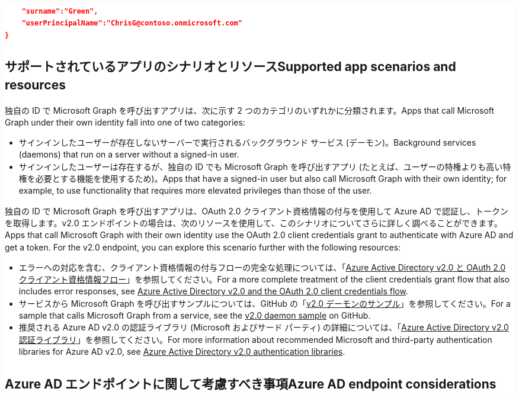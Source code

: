 ```json
    "surname":"Green",
    "userPrincipalName":"ChrisG@contoso.onmicrosoft.com"
}
```

## <a name="supported-app-scenarios-and-resources"></a><span data-ttu-id="e1f6b-232">サポートされているアプリのシナリオとリソース</span><span class="sxs-lookup"><span data-stu-id="e1f6b-232">Supported app scenarios and resources</span></span>

<span data-ttu-id="e1f6b-233">独自の ID で Microsoft Graph を呼び出すアプリは、次に示す 2 つのカテゴリのいずれかに分類されます。</span><span class="sxs-lookup"><span data-stu-id="e1f6b-233">Apps that call Microsoft Graph under their own identity fall into one of two categories:</span></span>

- <span data-ttu-id="e1f6b-234">サインインしたユーザーが存在しないサーバーで実行されるバックグラウンド サービス (デーモン)。</span><span class="sxs-lookup"><span data-stu-id="e1f6b-234">Background services (daemons) that run on a server without a signed-in user.</span></span>
- <span data-ttu-id="e1f6b-235">サインインしたユーザーは存在するが、独自の ID でも Microsoft Graph を呼び出すアプリ (たとえば、ユーザーの特権よりも高い特権を必要とする機能を使用するため)。</span><span class="sxs-lookup"><span data-stu-id="e1f6b-235">Apps that have a signed-in user but also call Microsoft Graph with their own identity; for example, to use functionality that requires more elevated privileges than those of the user.</span></span>

<span data-ttu-id="e1f6b-p121">独自の ID で Microsoft Graph を呼び出すアプリは、OAuth 2.0 クライアント資格情報の付与を使用して Azure AD で認証し、トークンを取得します。v2.0 エンドポイントの場合は、次のリソースを使用して、このシナリオについてさらに詳しく調べることができます。</span><span class="sxs-lookup"><span data-stu-id="e1f6b-p121">Apps that call Microsoft Graph with their own identity use the OAuth 2.0 client credentials grant to authenticate with Azure AD and get a token. For the v2.0 endpoint, you can explore this scenario further with the following resources:</span></span>

- <span data-ttu-id="e1f6b-238">エラーへの対応を含む、クライアント資格情報の付与フローの完全な処理については、「[Azure Active Directory v2.0 と OAuth 2.0 クライアント資格情報フロー](https://docs.microsoft.com/azure/active-directory/develop/active-directory-v2-protocols-oauth-client-creds)」を参照してください。</span><span class="sxs-lookup"><span data-stu-id="e1f6b-238">For a more complete treatment of the client credentials grant flow that also includes error responses, see [Azure Active Directory v2.0 and the OAuth 2.0 client credentials flow](https://docs.microsoft.com/azure/active-directory/develop/active-directory-v2-protocols-oauth-client-creds).</span></span> 
- <span data-ttu-id="e1f6b-239">サービスから Microsoft Graph を呼び出すサンプルについては、GitHub の「[v2.0 デーモンのサンプル](https://github.com/Azure-Samples/active-directory-dotnet-daemon-v2)」を参照してください。</span><span class="sxs-lookup"><span data-stu-id="e1f6b-239">For a sample that calls Microsoft Graph from a service, see the [v2.0 daemon sample](https://github.com/Azure-Samples/active-directory-dotnet-daemon-v2) on GitHub.</span></span>
- <span data-ttu-id="e1f6b-240">推奨される Azure AD v2.0 の認証ライブラリ (Microsoft およびサード パーティ) の詳細については、「[Azure Active Directory v2.0 認証ライブラリ](https://docs.microsoft.com/azure/active-directory/develop/active-directory-v2-libraries)」を参照してください。</span><span class="sxs-lookup"><span data-stu-id="e1f6b-240">For more information about recommended Microsoft and third-party authentication libraries for Azure AD v2.0, see [Azure Active Directory v2.0 authentication libraries](https://docs.microsoft.com/azure/active-directory/develop/active-directory-v2-libraries).</span></span>

## <a name="azure-ad-endpoint-considerations"></a><span data-ttu-id="e1f6b-241">Azure AD エンドポイントに関して考慮すべき事項</span><span class="sxs-lookup"><span data-stu-id="e1f6b-241">Azure AD endpoint considerations</span></span>
